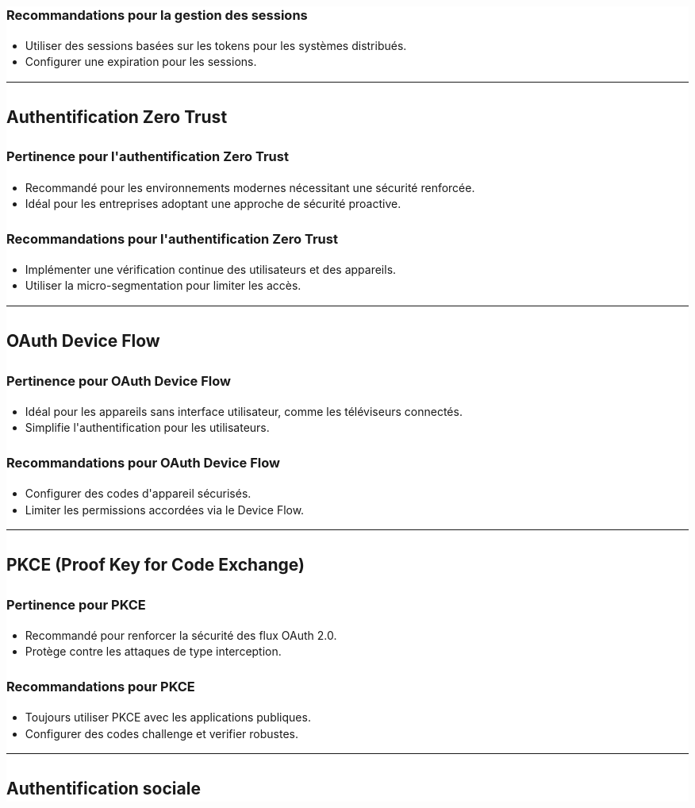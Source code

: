 ### Recommandations pour la gestion des sessions

- Utiliser des sessions basées sur les tokens pour les systèmes distribués.
- Configurer une expiration pour les sessions.

---

## Authentification Zero Trust

### Pertinence pour l'authentification Zero Trust

- Recommandé pour les environnements modernes nécessitant une sécurité renforcée.
- Idéal pour les entreprises adoptant une approche de sécurité proactive.

### Recommandations pour l'authentification Zero Trust

- Implémenter une vérification continue des utilisateurs et des appareils.
- Utiliser la micro-segmentation pour limiter les accès.

---

## OAuth Device Flow

### Pertinence pour OAuth Device Flow

- Idéal pour les appareils sans interface utilisateur, comme les téléviseurs connectés.
- Simplifie l'authentification pour les utilisateurs.

### Recommandations pour OAuth Device Flow

- Configurer des codes d'appareil sécurisés.
- Limiter les permissions accordées via le Device Flow.

---

## PKCE (Proof Key for Code Exchange)

### Pertinence pour PKCE

- Recommandé pour renforcer la sécurité des flux OAuth 2.0.
- Protège contre les attaques de type interception.

### Recommandations pour PKCE

- Toujours utiliser PKCE avec les applications publiques.
- Configurer des codes challenge et verifier robustes.

---

## Authentification sociale
